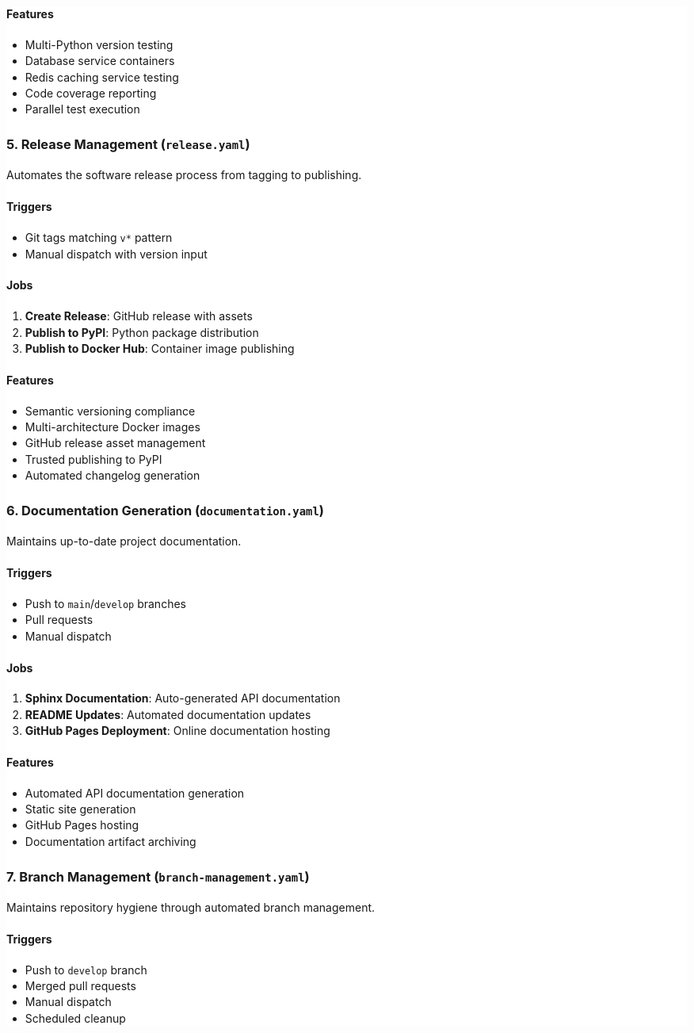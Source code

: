 #### Features
- Multi-Python version testing
- Database service containers
- Redis caching service testing
- Code coverage reporting
- Parallel test execution

### 5. Release Management (`release.yaml`)

Automates the software release process from tagging to publishing.

#### Triggers
- Git tags matching `v*` pattern
- Manual dispatch with version input

#### Jobs
1. **Create Release**: GitHub release with assets
2. **Publish to PyPI**: Python package distribution
3. **Publish to Docker Hub**: Container image publishing

#### Features
- Semantic versioning compliance
- Multi-architecture Docker images
- GitHub release asset management
- Trusted publishing to PyPI
- Automated changelog generation

### 6. Documentation Generation (`documentation.yaml`)

Maintains up-to-date project documentation.

#### Triggers
- Push to `main`/`develop` branches
- Pull requests
- Manual dispatch

#### Jobs
1. **Sphinx Documentation**: Auto-generated API documentation
2. **README Updates**: Automated documentation updates
3. **GitHub Pages Deployment**: Online documentation hosting

#### Features
- Automated API documentation generation
- Static site generation
- GitHub Pages hosting
- Documentation artifact archiving

### 7. Branch Management (`branch-management.yaml`)

Maintains repository hygiene through automated branch management.

#### Triggers
- Push to `develop` branch
- Merged pull requests
- Manual dispatch
- Scheduled cleanup

